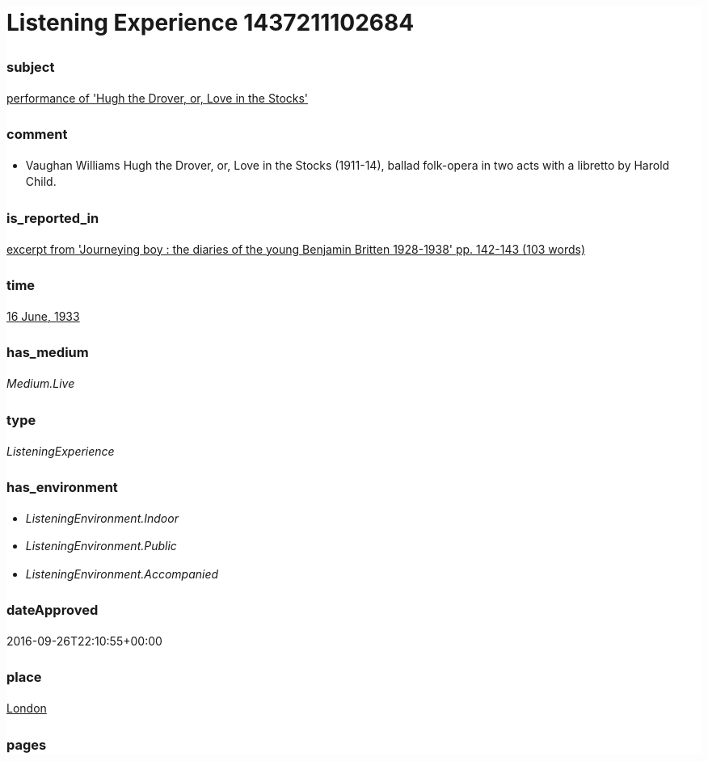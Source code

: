 # Listening Experience 1437211102684

### subject


[performance of 'Hugh the Drover, or, Love in the Stocks'](#performance-of-'Hugh-the-Drover-or-Love-in-the-Stocks')

### comment


* Vaughan Williams Hugh the Drover, or, Love in the Stocks (1911-14), ballad folk-opera in two acts with a libretto by Harold Child.

### is_reported_in


[excerpt from 'Journeying boy : the diaries of the young Benjamin Britten 1928-1938' pp. 142-143 (103 words)](#excerpt-from-'Journeying-boy-the-diaries-of-the-young-Benjamin-Britten-1928-1938'-pp.-142-143-(103-words))

### time


[16 June, 1933](#16-June-1933)

### has_medium


*Medium.Live*

### type


*ListeningExperience*

### has_environment

 - *ListeningEnvironment.Indoor*

 - *ListeningEnvironment.Public*

 - *ListeningEnvironment.Accompanied*

### dateApproved


2016-09-26T22:10:55+00:00

### place


[London](#London)

### pages
